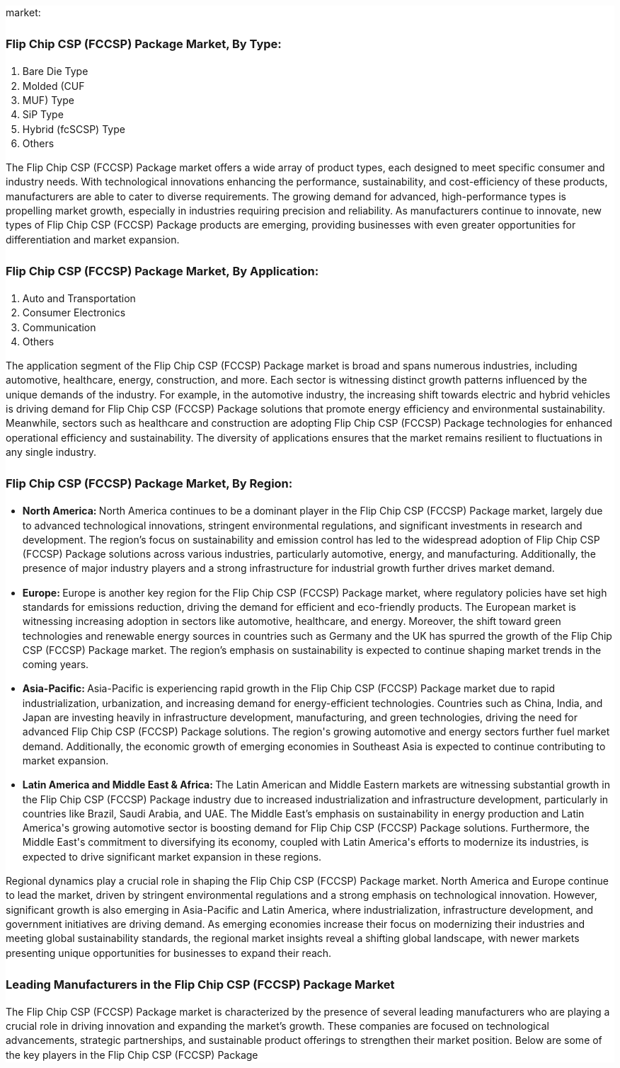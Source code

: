 market:</p><h3><strong>Flip Chip CSP (FCCSP) Package Market, By Type:<br /></strong></h3><ol><li>Bare Die Type<li> Molded (CUF<li> MUF) Type<li> SiP Type<li> Hybrid (fcSCSP) Type<li> Others</li></ol><p>The Flip Chip CSP (FCCSP) Package market offers a wide array of product types, each designed to meet specific consumer and industry needs. With technological innovations enhancing the performance, sustainability, and cost-efficiency of these products, manufacturers are able to cater to diverse requirements. The growing demand for advanced, high-performance types is propelling market growth, especially in industries requiring precision and reliability. As manufacturers continue to innovate, new types of Flip Chip CSP (FCCSP) Package products are emerging, providing businesses with even greater opportunities for differentiation and market expansion.</p><h3>Flip Chip CSP (FCCSP) Package Market,&nbsp;By Application:</h3><ol><li>Auto and Transportation<li> Consumer Electronics<li> Communication<li> Others</li></ol><p>The application segment of the Flip Chip CSP (FCCSP) Package market is broad and spans numerous industries, including automotive, healthcare, energy, construction, and more. Each sector is witnessing distinct growth patterns influenced by the unique demands of the industry. For example, in the automotive industry, the increasing shift towards electric and hybrid vehicles is driving demand for Flip Chip CSP (FCCSP) Package solutions that promote energy efficiency and environmental sustainability. Meanwhile, sectors such as healthcare and construction are adopting Flip Chip CSP (FCCSP) Package technologies for enhanced operational efficiency and sustainability. The diversity of applications ensures that the market remains resilient to fluctuations in any single industry.</p><h3>Flip Chip CSP (FCCSP) Package Market, By Region:</h3><ul><li><p><strong>North America:&nbsp;</strong>North America continues to be a dominant player in the Flip Chip CSP (FCCSP) Package market, largely due to advanced technological innovations, stringent environmental regulations, and significant investments in research and development. The region&rsquo;s focus on sustainability and emission control has led to the widespread adoption of Flip Chip CSP (FCCSP) Package solutions across various industries, particularly automotive, energy, and manufacturing. Additionally, the presence of major industry players and a strong infrastructure for industrial growth further drives market demand.</p></li><li><p><strong><strong>Europe:&nbsp;</strong></strong>Europe is another key region for the Flip Chip CSP (FCCSP) Package market, where regulatory policies have set high standards for emissions reduction, driving the demand for efficient and eco-friendly products. The European market is witnessing increasing adoption in sectors like automotive, healthcare, and energy. Moreover, the shift toward green technologies and renewable energy sources in countries such as Germany and the UK has spurred the growth of the Flip Chip CSP (FCCSP) Package market. The region&rsquo;s emphasis on sustainability is expected to continue shaping market trends in the coming years.</p></li><li><p><strong><strong>Asia-Pacific:&nbsp;</strong></strong>Asia-Pacific is experiencing rapid growth in the Flip Chip CSP (FCCSP) Package market due to rapid industrialization, urbanization, and increasing demand for energy-efficient technologies. Countries such as China, India, and Japan are investing heavily in infrastructure development, manufacturing, and green technologies, driving the need for advanced Flip Chip CSP (FCCSP) Package solutions. The region's growing automotive and energy sectors further fuel market demand. Additionally, the economic growth of emerging economies in Southeast Asia is expected to continue contributing to market expansion.</p></li><li><p><strong><strong>Latin America and Middle East &amp; Africa:&nbsp;</strong></strong>The Latin American and Middle Eastern markets are witnessing substantial growth in the Flip Chip CSP (FCCSP) Package industry due to increased industrialization and infrastructure development, particularly in countries like Brazil, Saudi Arabia, and UAE. The Middle East&rsquo;s emphasis on sustainability in energy production and Latin America's growing automotive sector is boosting demand for Flip Chip CSP (FCCSP) Package solutions. Furthermore, the Middle East's commitment to diversifying its economy, coupled with Latin America's efforts to modernize its industries, is expected to drive significant market expansion in these regions.</p></li></ul><p>Regional dynamics play a crucial role in shaping the Flip Chip CSP (FCCSP) Package market. North America and Europe continue to lead the market, driven by stringent environmental regulations and a strong emphasis on technological innovation. However, significant growth is also emerging in Asia-Pacific and Latin America, where industrialization, infrastructure development, and government initiatives are driving demand. As emerging economies increase their focus on modernizing their industries and meeting global sustainability standards, the regional market insights reveal a shifting global landscape, with newer markets presenting unique opportunities for businesses to expand their reach.</p><h3><strong>Leading Manufacturers in the Flip Chip CSP (FCCSP) Package Market</strong></h3><p>The Flip Chip CSP (FCCSP) Package market is characterized by the presence of several leading manufacturers who are playing a crucial role in driving innovation and expanding the market&rsquo;s growth. These companies are focused on technological advancements, strategic partnerships, and sustainable product offerings to strengthen their market position. Below are some of the key players in the Flip Chip CSP (FCCSP) Package